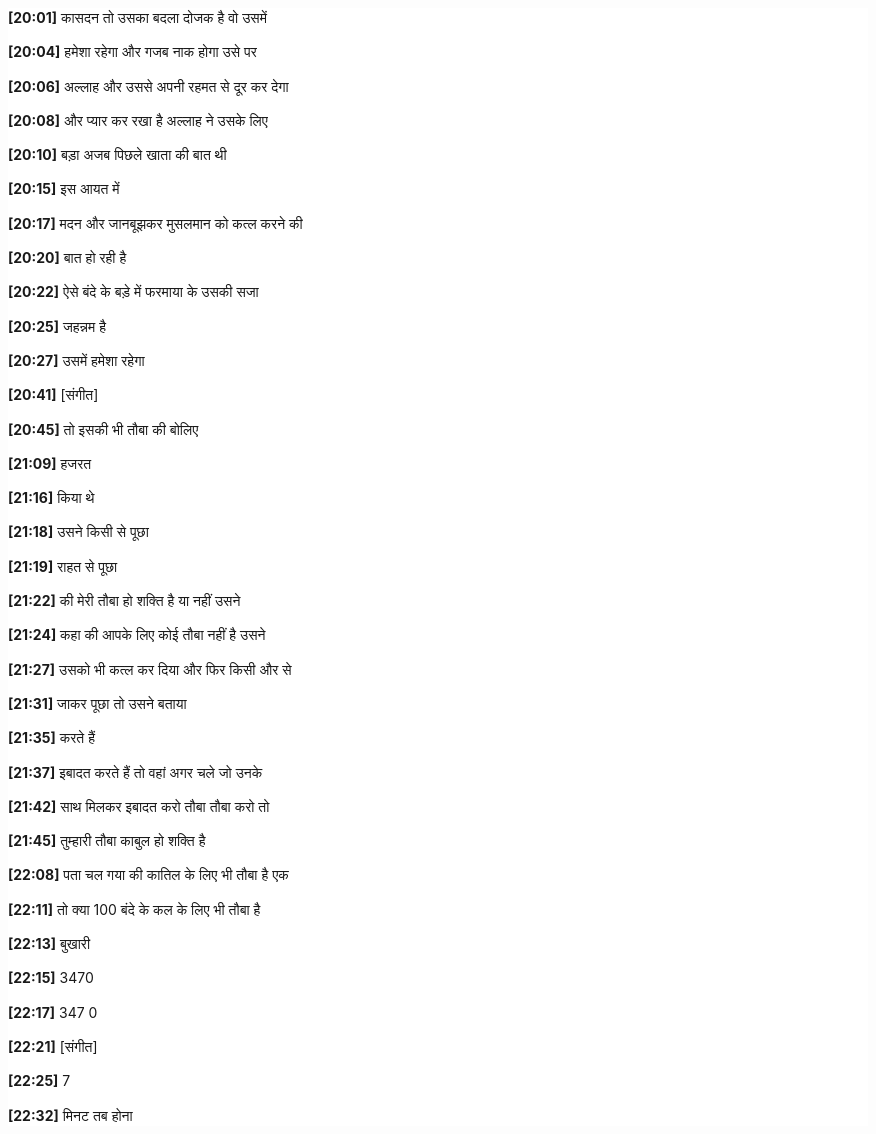 **[20:01]** कासदन तो उसका बदला दोजक है वो उसमें

**[20:04]** हमेशा रहेगा और गजब नाक होगा उसे पर

**[20:06]** अल्लाह और उससे अपनी रहमत से दूर कर देगा

**[20:08]** और प्यार कर रखा है अल्लाह ने उसके लिए

**[20:10]** बड़ा अजब पिछले खाता की बात थी

**[20:15]** इस आयत में

**[20:17]** मदन और जानबूझकर मुसलमान को कत्ल करने की

**[20:20]** बात हो रही है

**[20:22]** ऐसे बंदे के बड़े में फरमाया के उसकी सजा

**[20:25]** जहन्नम है

**[20:27]** उसमें हमेशा रहेगा

**[20:41]** [संगीत]

**[20:45]** तो इसकी भी तौबा की बोलिए

**[21:09]** हजरत

**[21:16]** किया थे

**[21:18]** उसने किसी से पूछा

**[21:19]** राहत से पूछा

**[21:22]** की मेरी तौबा हो शक्ति है या नहीं उसने

**[21:24]** कहा की आपके लिए कोई तौबा नहीं है उसने

**[21:27]** उसको भी कत्ल कर दिया और फिर किसी और से

**[21:31]** जाकर पूछा तो उसने बताया

**[21:35]** करते हैं

**[21:37]** इबादत करते हैं तो वहां अगर चले जो उनके

**[21:42]** साथ मिलकर इबादत करो तौबा तौबा करो तो

**[21:45]** तुम्हारी तौबा काबुल हो शक्ति है

**[22:08]** पता चल गया की कातिल के लिए भी तौबा है एक

**[22:11]** तो क्या 100 बंदे के कल के लिए भी तौबा है

**[22:13]** बुखारी

**[22:15]** 3470

**[22:17]** 347 0

**[22:21]** [संगीत]

**[22:25]** 7

**[22:32]** मिनट तब होना
